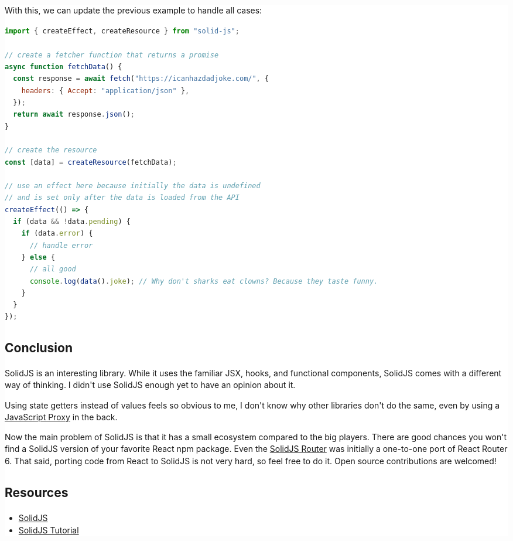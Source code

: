 With this, we can update the previous example to handle all cases:

```js
import { createEffect, createResource } from "solid-js";

// create a fetcher function that returns a promise
async function fetchData() {
  const response = await fetch("https://icanhazdadjoke.com/", {
    headers: { Accept: "application/json" },
  });
  return await response.json();
}

// create the resource
const [data] = createResource(fetchData);

// use an effect here because initially the data is undefined
// and is set only after the data is loaded from the API
createEffect(() => {
  if (data && !data.pending) {
    if (data.error) {
      // handle error
    } else {
      // all good
      console.log(data().joke); // Why don't sharks eat clowns? Because they taste funny.
    }
  }
});
```

## Conclusion

SolidJS is an interesting library. While it uses the familiar JSX, hooks, and functional components, SolidJS comes with a different way
of thinking. I didn't use SolidJS enough yet to have an opinion about it.

Using state getters instead of values feels so obvious to me, I don't know why other libraries don't do the same, even by using a [JavaScript Proxy](https://developer.mozilla.org/en-US/docs/Web/JavaScript/Reference/Global_Objects/Proxy) in the back.

Now the main problem of SolidJS is that it has a small ecosystem compared to the big players. There are good chances you won't
find a SolidJS version of your favorite React npm package. Even the [SolidJS Router](https://github.com/solidjs/solid-router) was initially
a one-to-one port of React Router 6. That said, porting code from React to SolidJS is not very hard, so feel free to do it. Open source contributions are welcomed!

## Resources

- [SolidJS](https://www.solidjs.com/)
- [SolidJS Tutorial](https://www.solidjs.com/tutorial/introduction_basics)
